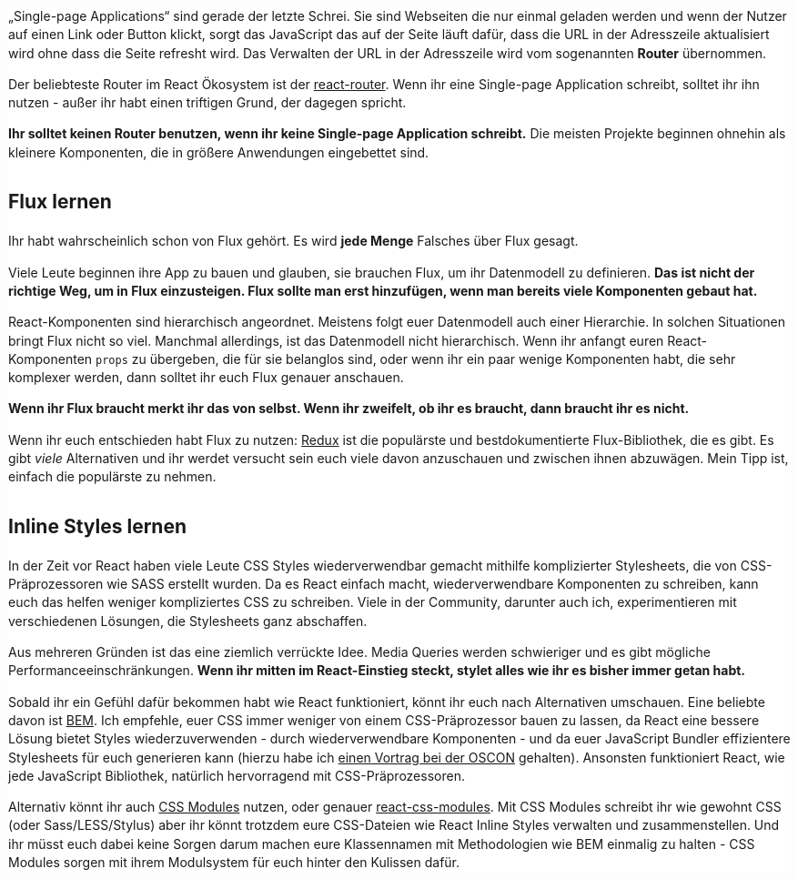 „Single-page Applications“ sind gerade der letzte Schrei. Sie sind Webseiten die nur einmal geladen werden und wenn der Nutzer auf einen Link oder Button klickt, sorgt das JavaScript das auf der Seite läuft dafür, dass die URL in der Adresszeile aktualisiert wird ohne dass die Seite refresht wird. Das Verwalten der URL in der Adresszeile wird vom sogenannten **Router** übernommen.

Der beliebteste Router im React Ökosystem ist der [react-router](https://github.com/rackt/react-router). Wenn ihr eine Single-page Application schreibt, solltet ihr ihn nutzen - außer ihr habt einen triftigen Grund, der dagegen spricht. 

**Ihr solltet keinen Router benutzen, wenn ihr keine Single-page Application schreibt.** Die meisten Projekte beginnen ohnehin als kleinere Komponenten, die in größere Anwendungen eingebettet sind.

## Flux lernen

Ihr habt wahrscheinlich schon von Flux gehört. Es wird **jede Menge** Falsches über Flux gesagt.

Viele Leute beginnen ihre App zu bauen und glauben, sie brauchen Flux, um ihr Datenmodell zu definieren. **Das ist nicht der richtige Weg, um in Flux einzusteigen. Flux sollte man erst hinzufügen, wenn man bereits viele Komponenten gebaut hat.**

React-Komponenten sind hierarchisch angeordnet. Meistens folgt euer Datenmodell auch einer Hierarchie. In solchen Situationen bringt Flux nicht so viel. Manchmal allerdings, ist das Datenmodell nicht hierarchisch. Wenn ihr anfangt euren React-Komponenten `props` zu übergeben, die für sie belanglos sind, oder wenn ihr ein paar wenige Komponenten habt, die sehr komplexer werden, dann solltet ihr euch Flux genauer anschauen.

**Wenn ihr Flux braucht merkt ihr das von selbst. Wenn ihr zweifelt, ob ihr es braucht, dann braucht ihr es nicht.**

Wenn ihr euch entschieden habt Flux zu nutzen: [Redux](http://redux.js.org/) ist die populärste und bestdokumentierte Flux-Bibliothek, die es gibt. Es gibt _viele_ Alternativen und ihr werdet versucht sein euch viele davon anzuschauen und zwischen ihnen abzuwägen. Mein Tipp ist, einfach die populärste zu nehmen.

## Inline Styles lernen

In der Zeit vor React haben viele Leute CSS Styles wiederverwendbar gemacht mithilfe komplizierter Stylesheets, die von CSS-Präprozessoren wie SASS erstellt wurden. Da es React einfach macht, wiederverwendbare Komponenten zu schreiben, kann euch das helfen weniger kompliziertes CSS zu schreiben. Viele in der Community, darunter auch ich, experimentieren mit verschiedenen Lösungen, die Stylesheets ganz abschaffen.

Aus mehreren Gründen ist das eine ziemlich verrückte Idee. Media Queries werden schwieriger und es gibt mögliche Performanceeinschränkungen. **Wenn ihr mitten im React-Einstieg steckt, stylet alles wie ihr es bisher immer getan habt.**

Sobald ihr ein Gefühl dafür bekommen habt wie React funktioniert, könnt ihr euch nach Alternativen umschauen. Eine beliebte davon ist [BEM](https://en.bem.info). Ich empfehle, euer CSS immer weniger von einem CSS-Präprozessor bauen zu lassen, da React eine bessere Lösung bietet Styles wiederzuverwenden - durch wiederverwendbare Komponenten - und da euer JavaScript Bundler effizientere Stylesheets für euch generieren kann (hierzu habe ich [einen Vortrag bei der OSCON](https://www.youtube.com/watch?v=VkTCL6Nqm6Y) gehalten). Ansonsten funktioniert React, wie jede JavaScript Bibliothek, natürlich hervorragend mit CSS-Präprozessoren.

Alternativ könnt ihr auch [CSS Modules](http://glenmaddern.com/articles/css-modules) nutzen, oder genauer [react-css-modules](https://github.com/gajus/react-css-modules). Mit CSS Modules schreibt ihr wie gewohnt CSS (oder Sass/LESS/Stylus) aber ihr könnt trotzdem eure CSS-Dateien wie React Inline Styles verwalten und zusammenstellen. Und ihr müsst euch dabei keine Sorgen darum machen eure Klassennamen mit Methodologien wie BEM einmalig zu halten - CSS Modules sorgen mit ihrem Modulsystem für euch hinter den Kulissen dafür.
